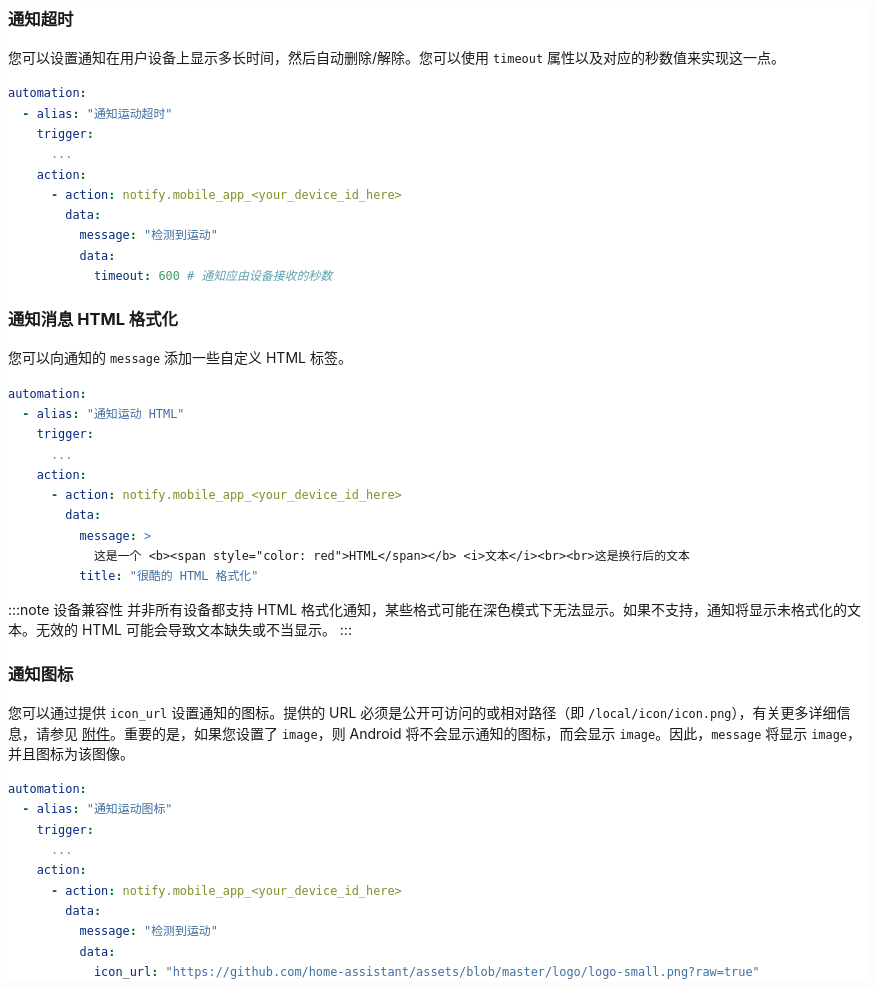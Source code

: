 ### 通知超时

您可以设置通知在用户设备上显示多长时间，然后自动删除/解除。您可以使用 `timeout` 属性以及对应的秒数值来实现这一点。

```yaml
automation:
  - alias: "通知运动超时"
    trigger:
      ...
    action:
      - action: notify.mobile_app_<your_device_id_here>
        data:
          message: "检测到运动"
          data:
            timeout: 600 # 通知应由设备接收的秒数
```

### 通知消息 HTML 格式化

您可以向通知的 `message` 添加一些自定义 HTML 标签。

```yaml
automation:
  - alias: "通知运动 HTML"
    trigger:
      ...
    action:
      - action: notify.mobile_app_<your_device_id_here>
        data:
          message: >
            这是一个 <b><span style="color: red">HTML</span></b> <i>文本</i><br><br>这是换行后的文本
          title: "很酷的 HTML 格式化"
```

:::note 设备兼容性
并非所有设备都支持 HTML 格式化通知，某些格式可能在深色模式下无法显示。如果不支持，通知将显示未格式化的文本。无效的 HTML 可能会导致文本缺失或不当显示。
:::

### 通知图标

您可以通过提供 `icon_url` 设置通知的图标。提供的 URL 必须是公开可访问的或相对路径（即 `/local/icon/icon.png`），有关更多详细信息，请参见 [附件](attachments.md)。重要的是，如果您设置了 `image`，则 Android 将不会显示通知的图标，而会显示 `image`。因此，`message` 将显示 `image`，并且图标为该图像。

```yaml
automation:
  - alias: "通知运动图标"
    trigger:
      ...
    action:
      - action: notify.mobile_app_<your_device_id_here>
        data:
          message: "检测到运动"
          data:
            icon_url: "https://github.com/home-assistant/assets/blob/master/logo/logo-small.png?raw=true"
```
